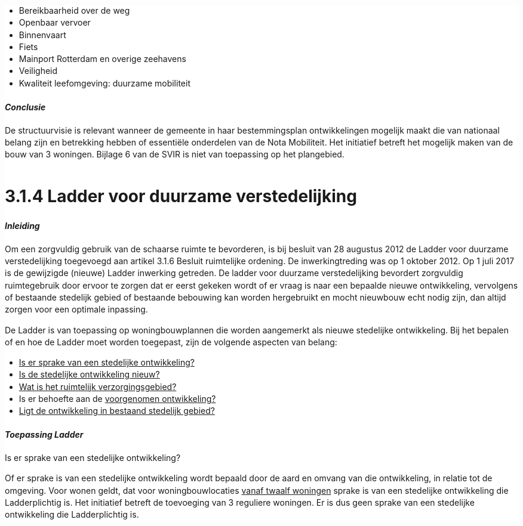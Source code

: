 - Bereikbaarheid over de weg
- Openbaar vervoer
- Binnenvaart
- Fiets
- Mainport Rotterdam en overige zeehavens
- Veiligheid
- Kwaliteit leefomgeving: duurzame mobiliteit

#### *Conclusie*

De structuurvisie is relevant wanneer de gemeente in haar bestemmingsplan ontwikkelingen mogelijk maakt die van nationaal belang zijn en betrekking hebben of essentiële onderdelen van de Nota Mobiliteit. Het initiatief betreft het mogelijk maken van de bouw van 3 woningen. Bijlage 6 van de SVIR is niet van toepassing op het plangebied.

# **3.1.4 Ladder voor duurzame verstedelijking**

#### *Inleiding*

Om een zorgvuldig gebruik van de schaarse ruimte te bevorderen, is bij besluit van 28 augustus 2012 de Ladder voor duurzame verstedelijking toegevoegd aan artikel 3.1.6 Besluit ruimtelijke ordening. De inwerkingtreding was op 1 oktober 2012. Op 1 juli 2017 is de gewijzigde (nieuwe) Ladder inwerking getreden. De ladder voor duurzame verstedelijking bevordert zorgvuldig ruimtegebruik door ervoor te zorgen dat er eerst gekeken wordt of er vraag is naar een bepaalde nieuwe ontwikkeling, vervolgens of bestaande stedelijk gebied of bestaande bebouwing kan worden hergebruikt en mocht nieuwbouw echt nodig zijn, dan altijd zorgen voor een optimale inpassing.

De Ladder is van toepassing op woningbouwplannen die worden aangemerkt als nieuwe stedelijke ontwikkeling. Bij het bepalen of en hoe de Ladder moet worden toegepast, zijn de volgende aspecten van belang:

- [Is er sprake van een stedelijke ontwikkeling?](https://www.infomil.nl/onderwerpen/ruimte/ontwikkelingen/ladder-duurzame/handreiking-ladder/wonen/#hc5e7a79b-af63-46af-bacb-b9548e1127b9)
- [Is de stedelijke ontwikkeling nieuw?](https://www.infomil.nl/onderwerpen/ruimte/ontwikkelingen/ladder-duurzame/handreiking-ladder/wonen/#h0c782725-759a-4680-bb4e-8daba5929918)
- [Wat is het ruimtelijk verzorgingsgebied?](https://www.infomil.nl/onderwerpen/ruimte/ontwikkelingen/ladder-duurzame/handreiking-ladder/wonen/#h242d5943-cb46-4f5d-9b6f-80136165177f)
- Is er behoefte aan de [voorgenomen ontwikkeling?](https://www.infomil.nl/onderwerpen/ruimte/ontwikkelingen/ladder-duurzame/handreiking-ladder/wonen/#h5f7097f5-e20e-44ec-a9cd-684b5db19aa7)
- [Ligt de ontwikkeling in bestaand stedelijk gebied?](https://www.infomil.nl/onderwerpen/ruimte/ontwikkelingen/ladder-duurzame/handreiking-ladder/wonen/#hdca15c70-96ff-4198-b992-a9ce8339961b)

#### *Toepassing Ladder*

Is er sprake van een stedelijke ontwikkeling?

Of er sprake is van een stedelijke ontwikkeling wordt bepaald door de aard en omvang van die ontwikkeling, in relatie tot de omgeving. Voor wonen geldt, dat voor woningbouwlocaties [vanaf twaalf woningen](https://www.infomil.nl/onderwerpen/ruimte/ontwikkelingen/ladder-duurzame/handreiking-ladder/buttons/kopie-jurisprudentie/#h407f804a-0710-4936-be65-6117cbfc4c38) sprake is van een stedelijke ontwikkeling die Ladderplichtig is. Het initiatief betreft de toevoeging van 3 reguliere woningen. Er is dus geen sprake van een stedelijke ontwikkeling die Ladderplichtig is.

